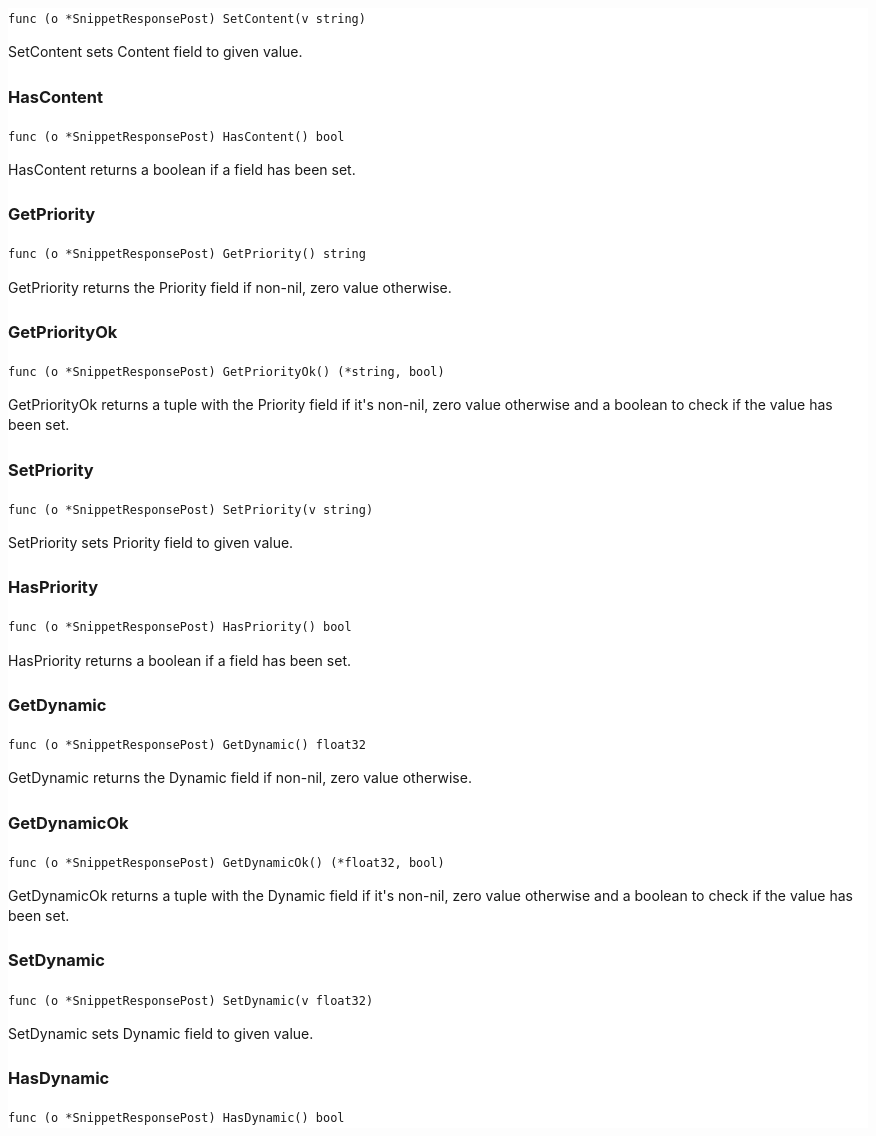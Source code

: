 `func (o *SnippetResponsePost) SetContent(v string)`

SetContent sets Content field to given value.

### HasContent

`func (o *SnippetResponsePost) HasContent() bool`

HasContent returns a boolean if a field has been set.

### GetPriority

`func (o *SnippetResponsePost) GetPriority() string`

GetPriority returns the Priority field if non-nil, zero value otherwise.

### GetPriorityOk

`func (o *SnippetResponsePost) GetPriorityOk() (*string, bool)`

GetPriorityOk returns a tuple with the Priority field if it's non-nil, zero value otherwise
and a boolean to check if the value has been set.

### SetPriority

`func (o *SnippetResponsePost) SetPriority(v string)`

SetPriority sets Priority field to given value.

### HasPriority

`func (o *SnippetResponsePost) HasPriority() bool`

HasPriority returns a boolean if a field has been set.

### GetDynamic

`func (o *SnippetResponsePost) GetDynamic() float32`

GetDynamic returns the Dynamic field if non-nil, zero value otherwise.

### GetDynamicOk

`func (o *SnippetResponsePost) GetDynamicOk() (*float32, bool)`

GetDynamicOk returns a tuple with the Dynamic field if it's non-nil, zero value otherwise
and a boolean to check if the value has been set.

### SetDynamic

`func (o *SnippetResponsePost) SetDynamic(v float32)`

SetDynamic sets Dynamic field to given value.

### HasDynamic

`func (o *SnippetResponsePost) HasDynamic() bool`
